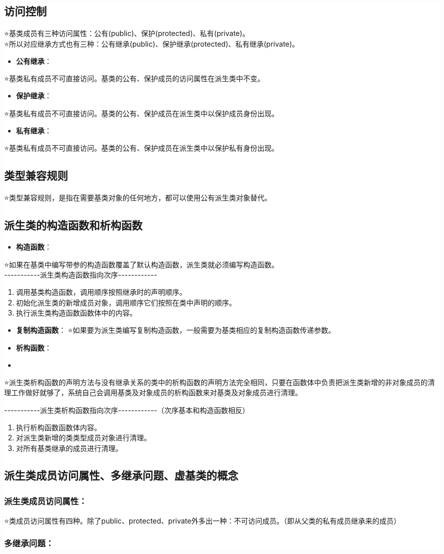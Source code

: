 ## 访问控制    

⭐基类成员有三种访问属性：公有(public)、保护(protected)、私有(private)。    
⭐所以对应继承方式也有三种：公有继承(public)、保护继承(protected)、私有继承(private)。     


- **公有继承**：    

⭐基类私有成员不可直接访问。基类的公有、保护成员的访问属性在派生类中不变。

- **保护继承**：     

⭐基类私有成员不可直接访问。基类的公有、保护成员在派生类中以保护成员身份出现。

- **私有继承**：    

⭐基类私有成员不可直接访问。基类的公有、保护成员在派生类中以保护私有身份出现。


## 类型兼容规则    

⭐类型兼容规则，是指在需要基类对象的任何地方，都可以使用公有派生类对象替代。    


## 派生类的构造函数和析构函数    

- **构造函数**：    

⭐如果在基类中编写带参的构造函数覆盖了默认构造函数，派生类就必须编写构造函数。    
-----------派生类构造函数指向次序------------    
1. 调用基类构造函数，调用顺序按照继承时的声明顺序。    
2. 初始化派生类的新增成员对象，调用顺序它们按照在类中声明的顺序。    
3. 执行派生类构造函数函数体中的内容。    

- **复制构造函数**：
⭐如果要为派生类编写复制构造函数，一般需要为基类相应的复制构造函数传递参数。  

- **析构函数**：
- 
⭐派生类析构函数的声明方法与没有继承关系的类中的析构函数的声明方法完全相同，只要在函数体中负责把派生类新增的非对象成员的清理工作做好就够了，系统自己会调用基类及对象成员的析构函数来对基类及对象成员进行清理。  

-----------派生类析构函数指向次序------------（次序基本和构造函数相反）  
1. 执行析构函数函数体内容。  
2. 对派生类新增的类类型成员对象进行清理。  
3. 对所有基类继承的成员进行清理。  


## 派生类成员访问属性、多继承问题、虚基类的概念    


### 派生类成员访问属性：   

⭐类成员访问属性有四种。除了public、protected、private外多出一种：不可访问成员。（即从父类的私有成员继承来的成员）  

### 多继承问题：    
